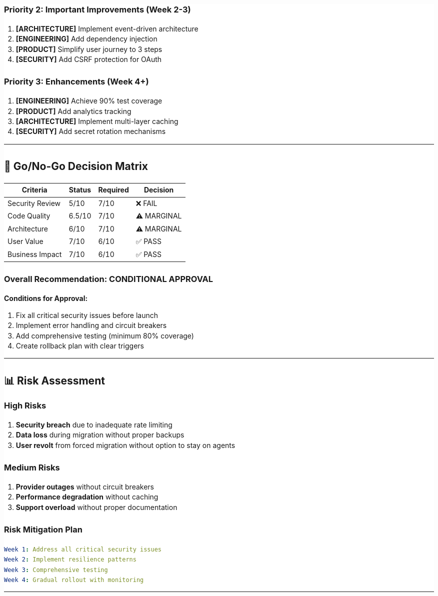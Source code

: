 ### Priority 2: Important Improvements (Week 2-3)
1. **[ARCHITECTURE]** Implement event-driven architecture
2. **[ENGINEERING]** Add dependency injection
3. **[PRODUCT]** Simplify user journey to 3 steps
4. **[SECURITY]** Add CSRF protection for OAuth

### Priority 3: Enhancements (Week 4+)
1. **[ENGINEERING]** Achieve 90% test coverage
2. **[PRODUCT]** Add analytics tracking
3. **[ARCHITECTURE]** Implement multi-layer caching
4. **[SECURITY]** Add secret rotation mechanisms

---

## 🚦 Go/No-Go Decision Matrix

| Criteria | Status | Required | Decision |
|----------|--------|----------|----------|
| Security Review | 5/10 | 7/10 | ❌ FAIL |
| Code Quality | 6.5/10 | 7/10 | ⚠️ MARGINAL |
| Architecture | 6/10 | 7/10 | ⚠️ MARGINAL |
| User Value | 7/10 | 6/10 | ✅ PASS |
| Business Impact | 7/10 | 6/10 | ✅ PASS |

### Overall Recommendation: **CONDITIONAL APPROVAL**

**Conditions for Approval:**
1. Fix all critical security issues before launch
2. Implement error handling and circuit breakers
3. Add comprehensive testing (minimum 80% coverage)
4. Create rollback plan with clear triggers

---

## 📊 Risk Assessment

### High Risks
1. **Security breach** due to inadequate rate limiting
2. **Data loss** during migration without proper backups
3. **User revolt** from forced migration without option to stay on agents

### Medium Risks
1. **Provider outages** without circuit breakers
2. **Performance degradation** without caching
3. **Support overload** without proper documentation

### Risk Mitigation Plan
```yaml
Week 1: Address all critical security issues
Week 2: Implement resilience patterns
Week 3: Comprehensive testing
Week 4: Gradual rollout with monitoring
```

---